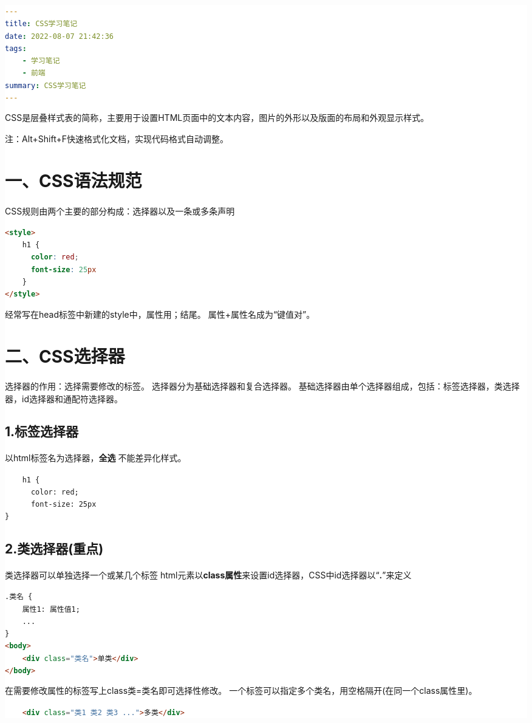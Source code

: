 ```yaml
---
title: CSS学习笔记
date: 2022-08-07 21:42:36
tags: 
    - 学习笔记
    - 前端
summary: CSS学习笔记
---
```

CSS是层叠样式表的简称，主要用于设置HTML页面中的文本内容，图片的外形以及版面的布局和外观显示样式。

注：Alt+Shift+F快速格式化文档，实现代码格式自动调整。

# 一、CSS语法规范
CSS规则由两个主要的部分构成：选择器以及一条或多条声明
```html
<style>
    h1 {
      color: red; 
      font-size: 25px
    }
</style>
```
经常写在head标签中新建的style中，属性用；结尾。
属性+属性名成为“键值对”。

# 二、CSS选择器
选择器的作用：选择需要修改的标签。
选择器分为基础选择器和复合选择器。
基础选择器由单个选择器组成，包括：标签选择器，类选择器，id选择器和通配符选择器。

## 1.标签选择器
以html标签名为选择器，**全选**
不能差异化样式。
```html
    h1 {
      color: red; 
      font-size: 25px
}
```

## 2.类选择器(重点)
类选择器可以单独选择一个或某几个标签
html元素以**class属性**来设置id选择器，CSS中id选择器以“**.**”来定义
```html
.类名 {
    属性1: 属性值1;
    ...
}
<body>
    <div class="类名">单类</div>
</body>
```
在需要修改属性的标签写上class类=类名即可选择性修改。
一个标签可以指定多个类名，用空格隔开(在同一个class属性里)。
```html
    <div class="类1 类2 类3 ...">多类</div>
```
